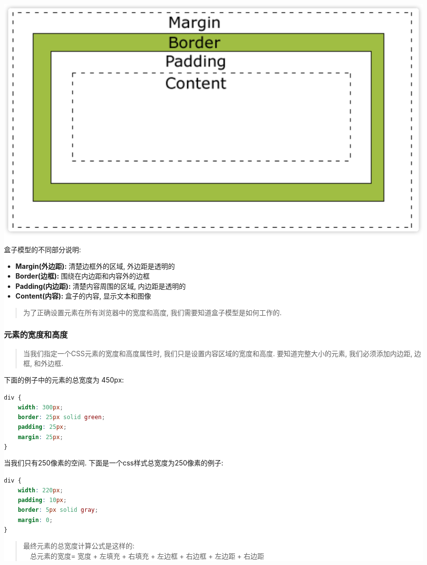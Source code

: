 ![alt text](./readme_sets/image3.png)

盒子模型的不同部分说明:

* **Margin(外边距):** 清楚边框外的区域, 外边距是透明的
* **Border(边框):** 围绕在内边距和内容外的边框
* **Padding(内边距):** 清楚内容周围的区域, 内边距是透明的
* **Content(内容):** 盒子的内容, 显示文本和图像

> 为了正确设置元素在所有浏览器中的宽度和高度, 我们需要知道盒子模型是如何工作的.

### 元素的宽度和高度
> 当我们指定一个CSS元素的宽度和高度属性时, 我们只是设置内容区域的宽度和高度. 要知道完整大小的元素, 我们必须添加内边距, 边框, 和外边框.

下面的例子中的元素的总宽度为 450px:
```css
div {
    width: 300px;
    border: 25px solid green;
    padding: 25px;
    margin: 25px;
}
```

当我们只有250像素的空间. 下面是一个css样式总宽度为250像素的例子:
```css
div {
    width: 220px;
    padding: 10px;
    border: 5px solid gray;
    margin: 0; 
}
```
> 最终元素的总宽度计算公式是这样的:<br>
	&emsp;总元素的宽度= 宽度 + 左填充 + 右填充 + 左边框 + 右边框 + 左边距 + 右边距
